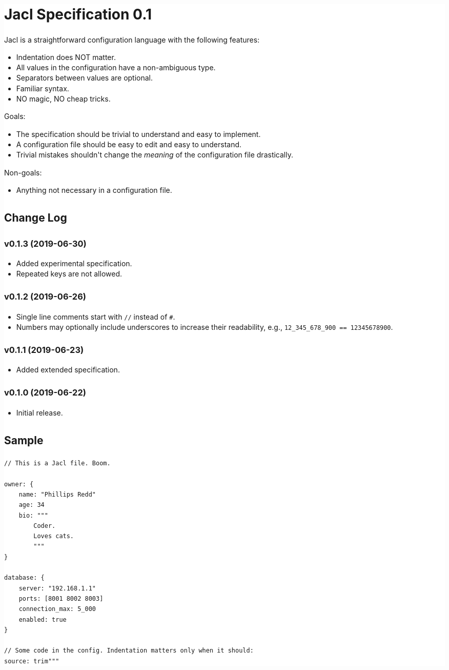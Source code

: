 # Jacl Specification 0.1

Jacl is a straightforward configuration language with the following features:

* Indentation does NOT matter.
* All values in the configuration have a non-ambiguous type.
* Separators between values are optional.
* Familiar syntax.
* NO magic, NO cheap tricks.

Goals:

* The specification should be trivial to understand and easy to implement.
* A configuration file should be easy to edit and easy to understand.
* Trivial mistakes shouldn't change the *meaning* of the configuration file drastically.

Non-goals:

* Anything not necessary in a configuration file.


## Change Log

### v0.1.3 (2019-06-30)

* Added experimental specification.
* Repeated keys are not allowed.

### v0.1.2 (2019-06-26)

* Single line comments start with `//` instead of `#`.
* Numbers may optionally include underscores to increase their readability, e.g., `12_345_678_900 == 12345678900`.

### v0.1.1 (2019-06-23)

* Added extended specification.

### v0.1.0 (2019-06-22)

* Initial release.

## Sample

```
// This is a Jacl file. Boom.

owner: {
    name: "Phillips Redd"
    age: 34
    bio: """
        Coder.
        Loves cats.
        """
}

database: {
    server: "192.168.1.1"
    ports: [8001 8002 8003]
    connection_max: 5_000
    enabled: true
}

// Some code in the config. Indentation matters only when it should:
source: trim"""
```